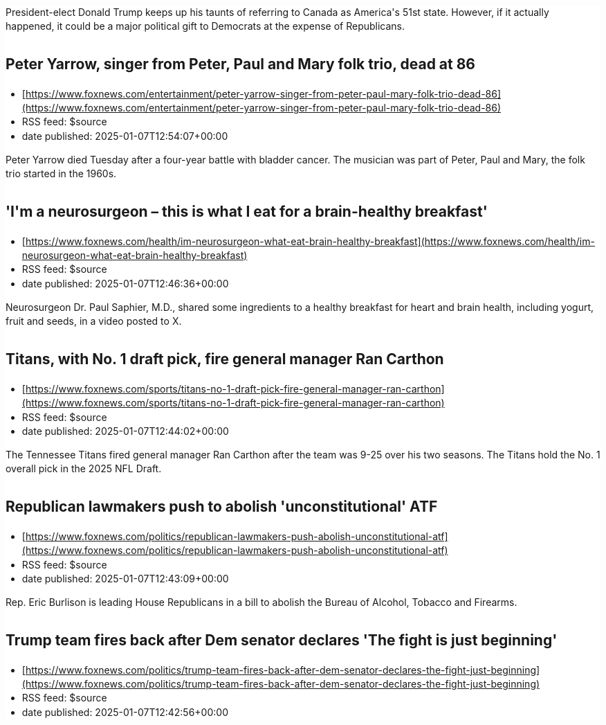 President-elect Donald Trump keeps up his taunts of referring to Canada as America&apos;s 51st state. However, if it actually happened, it could be a major political gift to Democrats at the expense of Republicans.

## Peter Yarrow, singer from Peter, Paul and Mary folk trio, dead at 86
 - [https://www.foxnews.com/entertainment/peter-yarrow-singer-from-peter-paul-mary-folk-trio-dead-86](https://www.foxnews.com/entertainment/peter-yarrow-singer-from-peter-paul-mary-folk-trio-dead-86)
 - RSS feed: $source
 - date published: 2025-01-07T12:54:07+00:00

Peter Yarrow died Tuesday after a four-year battle with bladder cancer. The musician was part of Peter, Paul and Mary, the folk trio started in the 1960s.

## 'I'm a neurosurgeon – this is what I eat for a brain-healthy breakfast'
 - [https://www.foxnews.com/health/im-neurosurgeon-what-eat-brain-healthy-breakfast](https://www.foxnews.com/health/im-neurosurgeon-what-eat-brain-healthy-breakfast)
 - RSS feed: $source
 - date published: 2025-01-07T12:46:36+00:00

Neurosurgeon Dr. Paul Saphier, M.D., shared some ingredients to a healthy breakfast for heart and brain health, including yogurt, fruit and seeds, in a video posted to X.

## Titans, with No. 1 draft pick, fire general manager Ran Carthon
 - [https://www.foxnews.com/sports/titans-no-1-draft-pick-fire-general-manager-ran-carthon](https://www.foxnews.com/sports/titans-no-1-draft-pick-fire-general-manager-ran-carthon)
 - RSS feed: $source
 - date published: 2025-01-07T12:44:02+00:00

The Tennessee Titans fired general manager Ran Carthon after the team was 9-25 over his two seasons. The Titans hold the No. 1 overall pick in the 2025 NFL Draft.

## Republican lawmakers push to abolish 'unconstitutional' ATF
 - [https://www.foxnews.com/politics/republican-lawmakers-push-abolish-unconstitutional-atf](https://www.foxnews.com/politics/republican-lawmakers-push-abolish-unconstitutional-atf)
 - RSS feed: $source
 - date published: 2025-01-07T12:43:09+00:00

Rep. Eric Burlison is leading House Republicans in a bill to abolish the Bureau of Alcohol, Tobacco and Firearms.

## Trump team fires back after Dem senator declares 'The fight is just beginning'
 - [https://www.foxnews.com/politics/trump-team-fires-back-after-dem-senator-declares-the-fight-just-beginning](https://www.foxnews.com/politics/trump-team-fires-back-after-dem-senator-declares-the-fight-just-beginning)
 - RSS feed: $source
 - date published: 2025-01-07T12:42:56+00:00

